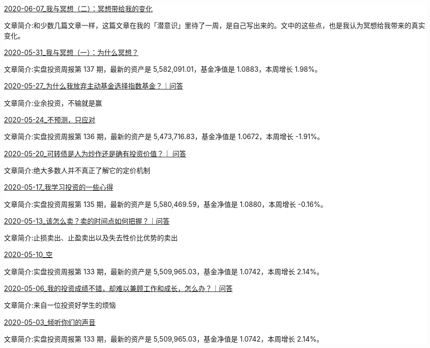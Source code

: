 [2020-06-07_我与冥想（二）：冥想带给我的变化](http://mp.weixin.qq.com/s?__biz=MzIzNTQ4ODg4OA==&amp;mid=2247485608&amp;idx=1&amp;sn=6c277c22ebab6a5a8b73b7e7b4a7ef84&amp;chksm=e8e71bbfdf9092a9430dc537f13d4149b5ac4dce9f33621eae2bfa5ab31436ff609496c75096&amp;scene=27#wechat_redirect)

文章简介:和少数几篇文章一样，这篇文章在我的「潜意识」里待了一周，是自己写出来的。文中的这些点，也是我认为冥想给我带来的真实变化。

[2020-05-31_我与冥想（一）：为什么冥想？](http://mp.weixin.qq.com/s?__biz=MzIzNTQ4ODg4OA==&amp;mid=2247485557&amp;idx=1&amp;sn=43ef1e52ecbc6869fd62e422d65f4bcf&amp;chksm=e8e71b62df9092742b65905e6660145051832989a1a7e289f583f9aefd40b9060f676586797e&amp;scene=27#wechat_redirect)

文章简介:实盘投资周报第 137 期，最新的资产是 5,582,091.01，基金净值是 1.0883，本周增长 1.98%。

[2020-05-27_为什么我放弃主动基金选择指数基金？｜问答](http://mp.weixin.qq.com/s?__biz=MzIzNTQ4ODg4OA==&amp;mid=2247485543&amp;idx=1&amp;sn=982de34bb77fc9cb5ed4b17113fcf672&amp;chksm=e8e71b70df9092665f2b0d9aa414c55cfb19df395911b27981096740ec4a39193af924f690f9&amp;scene=27#wechat_redirect)

文章简介:业余投资，不输就是赢

[2020-05-24_不预测，只应对](http://mp.weixin.qq.com/s?__biz=MzIzNTQ4ODg4OA==&amp;mid=2247485531&amp;idx=1&amp;sn=fdf197c5226178fca58e6a1f1fb9bb87&amp;chksm=e8e71b4cdf90925ac859115c2132c9d7fa8713d20e5ba339de7617d1459faa6a4de4587fa263&amp;scene=27#wechat_redirect)

文章简介:实盘投资周报第 136 期，最新的资产是 5,473,716.83，基金净值是 1.0672，本周增长 -1.91%。

[2020-05-20_可转债是人为炒作还是确有投资价值？｜ 问答](http://mp.weixin.qq.com/s?__biz=MzIzNTQ4ODg4OA==&amp;mid=2247485479&amp;idx=1&amp;sn=60f350ef6b1b77246d902ad2f0c106cd&amp;chksm=e8e71b30df9092265f1a5f002e8d22b9c0ef45e916637181232a32e5815059acbda01eac9f3a&amp;scene=27#wechat_redirect)

文章简介:绝大多数人并不真正了解它的定价机制

[2020-05-17_我学习投资的一些心得](http://mp.weixin.qq.com/s?__biz=MzIzNTQ4ODg4OA==&amp;mid=2247485461&amp;idx=1&amp;sn=9dd3f5508fe66f213210e21ed4b0da7b&amp;chksm=e8e71b02df909214aa80594688859d6ee515b64d6d3da6ddc319fa3e0ffa202d5cb187bf904a&amp;scene=27#wechat_redirect)

文章简介:实盘投资周报第 135 期，最新的资产是 5,580,469.59，基金净值是 1.0880，本周增长 -0.16%。

[2020-05-13_该怎么卖？卖的时间点如何把握？｜问答](http://mp.weixin.qq.com/s?__biz=MzIzNTQ4ODg4OA==&amp;mid=2247485449&amp;idx=1&amp;sn=708243f7c2530e022ed96037a32f5ba2&amp;chksm=e8e71b1edf90920897c2a87a58fccd665d126e8fdc1dfdbc4cf0af4e10d81b84937eae553d7d&amp;scene=27#wechat_redirect)

文章简介:止损卖出、止盈卖出以及失去性价比优势的卖出

[2020-05-10_空](http://mp.weixin.qq.com/s?__biz=MzIzNTQ4ODg4OA==&amp;mid=2247485432&amp;idx=1&amp;sn=3ab2ca1ad774e1fb0212d2b97fd6a40a&amp;chksm=e8e714efdf909df9fd96aec164c41ef63d424873ef415f9ce85c22bce7cce320fd9d097a19ab&amp;scene=27#wechat_redirect)

文章简介:实盘投资周报第 133 期，最新的资产是 5,509,965.03，基金净值是 1.0742，本周增长 2.14%。

[2020-05-06_我的投资成绩不错，却难以兼顾工作和成长，怎么办？｜问答](http://mp.weixin.qq.com/s?__biz=MzIzNTQ4ODg4OA==&amp;mid=2247485418&amp;idx=1&amp;sn=b858e7aa4b149edba3032e85a1c9c3d4&amp;chksm=e8e714fddf909debf745d885cf34e6d5151ae6c597236f596f82bdf95b67d5fcfcd3d5ef3342&amp;scene=27#wechat_redirect)

文章简介:来自一位投资好学生的烦恼

[2020-05-03_倾听你们的声音](http://mp.weixin.qq.com/s?__biz=MzIzNTQ4ODg4OA==&amp;mid=2247485377&amp;idx=1&amp;sn=301db478dd729ed6a1cd1f86155c3c4c&amp;chksm=e8e714d6df909dc08140f8b1c020d3eae6f669d11d78a74fb78dbdd3e5554c80fb28502e5f01&amp;scene=27#wechat_redirect)

文章简介:实盘投资周报第 133 期，最新的资产是 5,509,965.03，基金净值是 1.0742，本周增长 2.14%。
